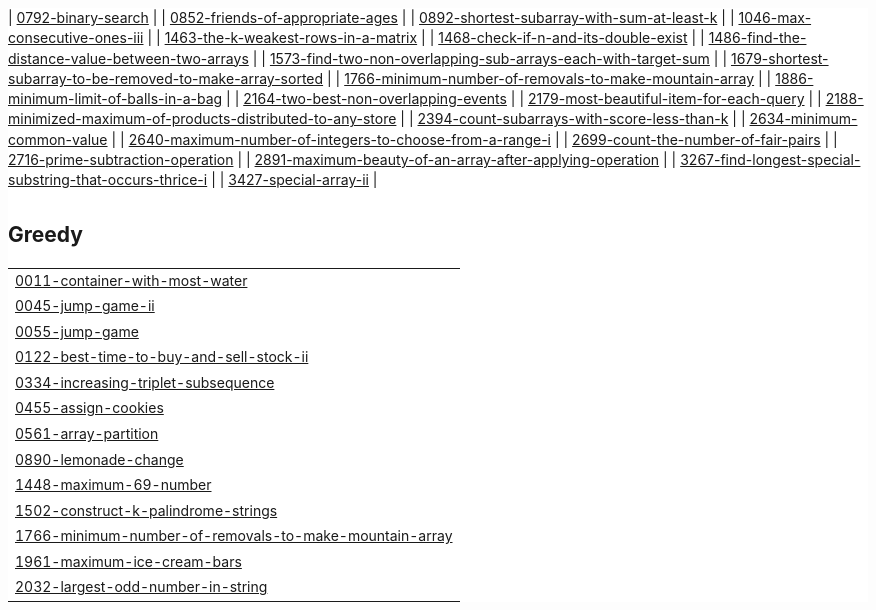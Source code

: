 | [0792-binary-search](https://github.com/Laxmikant143Mahi/LeetCode-Problems-Solving/tree/master/0792-binary-search) |
| [0852-friends-of-appropriate-ages](https://github.com/Laxmikant143Mahi/LeetCode-Problems-Solving/tree/master/0852-friends-of-appropriate-ages) |
| [0892-shortest-subarray-with-sum-at-least-k](https://github.com/Laxmikant143Mahi/LeetCode-Problems-Solving/tree/master/0892-shortest-subarray-with-sum-at-least-k) |
| [1046-max-consecutive-ones-iii](https://github.com/Laxmikant143Mahi/LeetCode-Problems-Solving/tree/master/1046-max-consecutive-ones-iii) |
| [1463-the-k-weakest-rows-in-a-matrix](https://github.com/Laxmikant143Mahi/LeetCode-Problems-Solving/tree/master/1463-the-k-weakest-rows-in-a-matrix) |
| [1468-check-if-n-and-its-double-exist](https://github.com/Laxmikant143Mahi/LeetCode-Problems-Solving/tree/master/1468-check-if-n-and-its-double-exist) |
| [1486-find-the-distance-value-between-two-arrays](https://github.com/Laxmikant143Mahi/LeetCode-Problems-Solving/tree/master/1486-find-the-distance-value-between-two-arrays) |
| [1573-find-two-non-overlapping-sub-arrays-each-with-target-sum](https://github.com/Laxmikant143Mahi/LeetCode-Problems-Solving/tree/master/1573-find-two-non-overlapping-sub-arrays-each-with-target-sum) |
| [1679-shortest-subarray-to-be-removed-to-make-array-sorted](https://github.com/Laxmikant143Mahi/LeetCode-Problems-Solving/tree/master/1679-shortest-subarray-to-be-removed-to-make-array-sorted) |
| [1766-minimum-number-of-removals-to-make-mountain-array](https://github.com/Laxmikant143Mahi/LeetCode-Problems-Solving/tree/master/1766-minimum-number-of-removals-to-make-mountain-array) |
| [1886-minimum-limit-of-balls-in-a-bag](https://github.com/Laxmikant143Mahi/LeetCode-Problems-Solving/tree/master/1886-minimum-limit-of-balls-in-a-bag) |
| [2164-two-best-non-overlapping-events](https://github.com/Laxmikant143Mahi/LeetCode-Problems-Solving/tree/master/2164-two-best-non-overlapping-events) |
| [2179-most-beautiful-item-for-each-query](https://github.com/Laxmikant143Mahi/LeetCode-Problems-Solving/tree/master/2179-most-beautiful-item-for-each-query) |
| [2188-minimized-maximum-of-products-distributed-to-any-store](https://github.com/Laxmikant143Mahi/LeetCode-Problems-Solving/tree/master/2188-minimized-maximum-of-products-distributed-to-any-store) |
| [2394-count-subarrays-with-score-less-than-k](https://github.com/Laxmikant143Mahi/LeetCode-Problems-Solving/tree/master/2394-count-subarrays-with-score-less-than-k) |
| [2634-minimum-common-value](https://github.com/Laxmikant143Mahi/LeetCode-Problems-Solving/tree/master/2634-minimum-common-value) |
| [2640-maximum-number-of-integers-to-choose-from-a-range-i](https://github.com/Laxmikant143Mahi/LeetCode-Problems-Solving/tree/master/2640-maximum-number-of-integers-to-choose-from-a-range-i) |
| [2699-count-the-number-of-fair-pairs](https://github.com/Laxmikant143Mahi/LeetCode-Problems-Solving/tree/master/2699-count-the-number-of-fair-pairs) |
| [2716-prime-subtraction-operation](https://github.com/Laxmikant143Mahi/LeetCode-Problems-Solving/tree/master/2716-prime-subtraction-operation) |
| [2891-maximum-beauty-of-an-array-after-applying-operation](https://github.com/Laxmikant143Mahi/LeetCode-Problems-Solving/tree/master/2891-maximum-beauty-of-an-array-after-applying-operation) |
| [3267-find-longest-special-substring-that-occurs-thrice-i](https://github.com/Laxmikant143Mahi/LeetCode-Problems-Solving/tree/master/3267-find-longest-special-substring-that-occurs-thrice-i) |
| [3427-special-array-ii](https://github.com/Laxmikant143Mahi/LeetCode-Problems-Solving/tree/master/3427-special-array-ii) |
## Greedy
|  |
| ------- |
| [0011-container-with-most-water](https://github.com/Laxmikant143Mahi/LeetCode-Problems-Solving/tree/master/0011-container-with-most-water) |
| [0045-jump-game-ii](https://github.com/Laxmikant143Mahi/LeetCode-Problems-Solving/tree/master/0045-jump-game-ii) |
| [0055-jump-game](https://github.com/Laxmikant143Mahi/LeetCode-Problems-Solving/tree/master/0055-jump-game) |
| [0122-best-time-to-buy-and-sell-stock-ii](https://github.com/Laxmikant143Mahi/LeetCode-Problems-Solving/tree/master/0122-best-time-to-buy-and-sell-stock-ii) |
| [0334-increasing-triplet-subsequence](https://github.com/Laxmikant143Mahi/LeetCode-Problems-Solving/tree/master/0334-increasing-triplet-subsequence) |
| [0455-assign-cookies](https://github.com/Laxmikant143Mahi/LeetCode-Problems-Solving/tree/master/0455-assign-cookies) |
| [0561-array-partition](https://github.com/Laxmikant143Mahi/LeetCode-Problems-Solving/tree/master/0561-array-partition) |
| [0890-lemonade-change](https://github.com/Laxmikant143Mahi/LeetCode-Problems-Solving/tree/master/0890-lemonade-change) |
| [1448-maximum-69-number](https://github.com/Laxmikant143Mahi/LeetCode-Problems-Solving/tree/master/1448-maximum-69-number) |
| [1502-construct-k-palindrome-strings](https://github.com/Laxmikant143Mahi/LeetCode-Problems-Solving/tree/master/1502-construct-k-palindrome-strings) |
| [1766-minimum-number-of-removals-to-make-mountain-array](https://github.com/Laxmikant143Mahi/LeetCode-Problems-Solving/tree/master/1766-minimum-number-of-removals-to-make-mountain-array) |
| [1961-maximum-ice-cream-bars](https://github.com/Laxmikant143Mahi/LeetCode-Problems-Solving/tree/master/1961-maximum-ice-cream-bars) |
| [2032-largest-odd-number-in-string](https://github.com/Laxmikant143Mahi/LeetCode-Problems-Solving/tree/master/2032-largest-odd-number-in-string) |